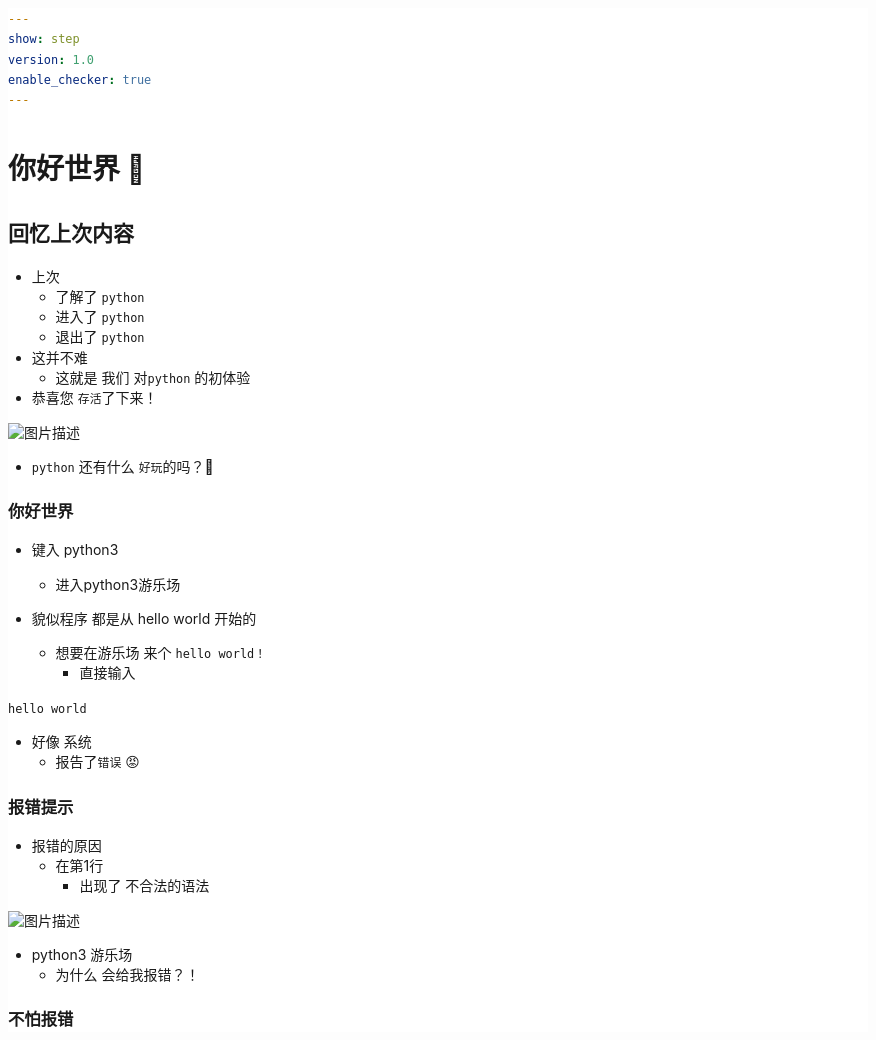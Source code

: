 ```yaml
---
show: step
version: 1.0
enable_checker: true
---
```


# 你好世界 🥊

## 回忆上次内容

- 上次
  - 了解了 `python`
  - 进入了 `python`
  - 退出了 `python`
- 这并不难
	- 这就是 我们 对`python` 的初体验
- 恭喜您 `存活`了下来！

![图片描述](https://doc.shiyanlou.com/courses/uid1190679-20230129-1674986458896)

- `python` 还有什么 `好玩`的吗？🤔

### 你好世界

- 键入 python3
	- 进入python3游乐场 

- 貌似程序 都是从 hello world 开始的
	- 想要在游乐场 来个 `hello world！`
		- 直接输入

```Python
hello world
```

- 好像 系统 
	- 报告了`错误` 😡

### 报错提示

- 报错的原因 
	- 在第1行
		- 出现了 不合法的语法

![图片描述](https://doc.shiyanlou.com/courses/uid1190679-20230213-1676292496931)

- python3 游乐场 
	- 为什么 会给我报错？！

### 不怕报错
